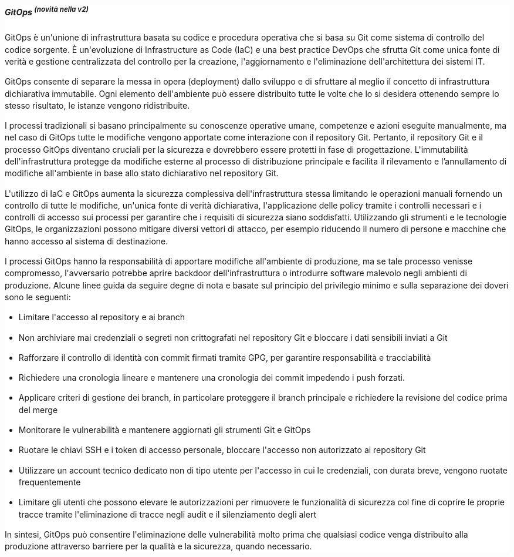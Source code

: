 ##### GitOps <sup>(novità nella v2)</sup>

GitOps è un'unione di infrastruttura basata su codice e procedura operativa che si basa su Git come sistema di controllo del codice sorgente. È un'evoluzione di Infrastructure as Code (IaC) e una best practice DevOps che sfrutta Git come unica fonte di verità e gestione centralizzata del controllo per la creazione, l'aggiornamento e l'eliminazione dell'architettura dei sistemi IT.

GitOps consente di separare la messa in opera (deployment) dallo sviluppo e di sfruttare al meglio il concetto di infrastruttura dichiarativa immutabile. Ogni elemento dell'ambiente può essere distribuito tutte le volte che lo si desidera ottenendo sempre lo stesso risultato, le istanze vengono ridistribuite.

I processi tradizionali si basano principalmente su conoscenze operative umane, competenze e azioni eseguite manualmente, ma nel caso di GitOps tutte le modifiche vengono apportate come interazione con il repository Git. Pertanto, il repository Git e il processo GitOps diventano cruciali per la sicurezza e dovrebbero essere protetti in fase di progettazione. L'immutabilità dell'infrastruttura protegge da modifiche esterne al processo di distribuzione principale e facilita il rilevamento e l’annullamento di modifiche all'ambiente in base allo stato dichiarativo nel repository Git.

L'utilizzo di IaC e GitOps aumenta la sicurezza complessiva dell'infrastruttura stessa limitando le operazioni manuali fornendo un controllo di tutte le modifiche, un'unica fonte di verità dichiarativa, l'applicazione delle policy tramite i controlli necessari e i controlli di accesso sui processi per garantire che i requisiti di sicurezza siano soddisfatti. Utilizzando gli strumenti e le tecnologie GitOps, le organizzazioni possono mitigare diversi vettori di attacco, per esempio riducendo il numero di persone e macchine che hanno accesso al sistema di destinazione.

I processi GitOps hanno la responsabilità di apportare modifiche all'ambiente di produzione, ma se tale processo venisse compromesso, l'avversario potrebbe aprire backdoor dell'infrastruttura o introdurre software malevolo negli ambienti di produzione. Alcune linee guida da seguire degne di nota e basate sul principio del privilegio minimo e sulla separazione dei doveri sono le seguenti:

- Limitare l'accesso al repository e ai branch

- Non archiviare mai credenziali o segreti non crittografati nel repository Git e bloccare i dati sensibili inviati a Git

- Rafforzare il controllo di identità con commit firmati tramite GPG, per garantire responsabilità e tracciabilità

- Richiedere una cronologia lineare e mantenere una cronologia dei commit impedendo i push forzati.

- Applicare criteri di gestione dei branch, in particolare proteggere il branch principale e richiedere la revisione del codice prima del merge

- Monitorare le vulnerabilità e mantenere aggiornati gli strumenti Git e GitOps

- Ruotare le chiavi SSH e i token di accesso personale, bloccare l'accesso non autorizzato ai repository Git

- Utilizzare un account tecnico dedicato non di tipo utente per l'accesso in cui le credenziali, con durata breve, vengono ruotate frequentemente

- Limitare gli utenti che possono elevare le autorizzazioni per rimuovere le funzionalità di sicurezza col fine di coprire le proprie tracce tramite l'eliminazione di tracce negli audit e il silenziamento degli alert

In sintesi, GitOps può consentire l'eliminazione delle vulnerabilità molto prima che qualsiasi codice venga distribuito alla produzione attraverso barriere per la qualità e la sicurezza, quando necessario.
